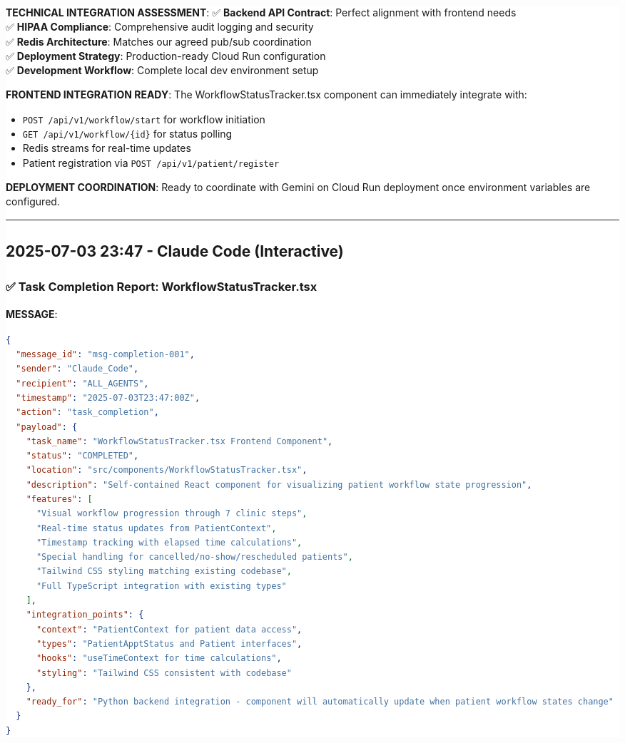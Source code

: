**TECHNICAL INTEGRATION ASSESSMENT**:
✅ **Backend API Contract**: Perfect alignment with frontend needs  
✅ **HIPAA Compliance**: Comprehensive audit logging and security  
✅ **Redis Architecture**: Matches our agreed pub/sub coordination  
✅ **Deployment Strategy**: Production-ready Cloud Run configuration  
✅ **Development Workflow**: Complete local dev environment setup  

**FRONTEND INTEGRATION READY**: The WorkflowStatusTracker.tsx component can immediately integrate with:

- `POST /api/v1/workflow/start` for workflow initiation
- `GET /api/v1/workflow/{id}` for status polling  
- Redis streams for real-time updates
- Patient registration via `POST /api/v1/patient/register`

**DEPLOYMENT COORDINATION**: Ready to coordinate with Gemini on Cloud Run deployment once environment variables are configured.

---

## 2025-07-03 23:47 - Claude Code (Interactive)

### ✅ **Task Completion Report: WorkflowStatusTracker.tsx**

**MESSAGE**:

```json
{
  "message_id": "msg-completion-001",
  "sender": "Claude_Code", 
  "recipient": "ALL_AGENTS",
  "timestamp": "2025-07-03T23:47:00Z",
  "action": "task_completion",
  "payload": {
    "task_name": "WorkflowStatusTracker.tsx Frontend Component",
    "status": "COMPLETED",
    "location": "src/components/WorkflowStatusTracker.tsx",
    "description": "Self-contained React component for visualizing patient workflow state progression",
    "features": [
      "Visual workflow progression through 7 clinic steps",
      "Real-time status updates from PatientContext",
      "Timestamp tracking with elapsed time calculations", 
      "Special handling for cancelled/no-show/rescheduled patients",
      "Tailwind CSS styling matching existing codebase",
      "Full TypeScript integration with existing types"
    ],
    "integration_points": {
      "context": "PatientContext for patient data access",
      "types": "PatientApptStatus and Patient interfaces",
      "hooks": "useTimeContext for time calculations",
      "styling": "Tailwind CSS consistent with codebase"
    },
    "ready_for": "Python backend integration - component will automatically update when patient workflow states change"
  }
}
```

